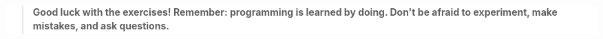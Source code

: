 >**Good luck with the exercises! Remember: programming is learned by doing. Don't be afraid to experiment, make mistakes, and ask questions.**
